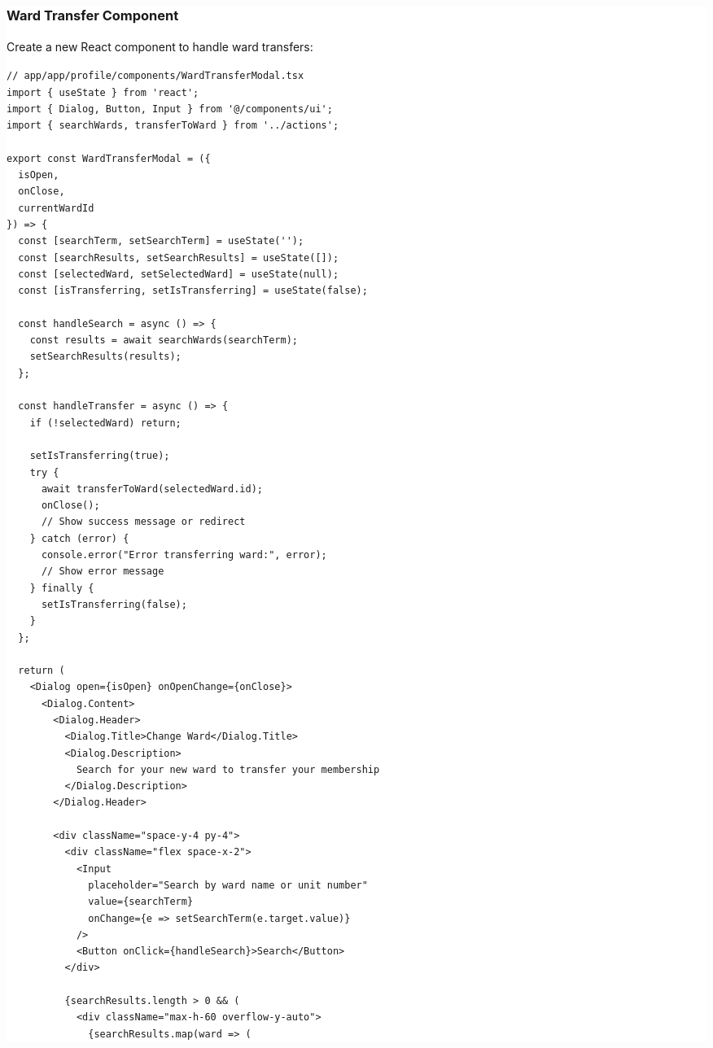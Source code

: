 ### Ward Transfer Component

Create a new React component to handle ward transfers:

```tsx
// app/app/profile/components/WardTransferModal.tsx
import { useState } from 'react';
import { Dialog, Button, Input } from '@/components/ui';
import { searchWards, transferToWard } from '../actions';

export const WardTransferModal = ({ 
  isOpen, 
  onClose,
  currentWardId
}) => {
  const [searchTerm, setSearchTerm] = useState('');
  const [searchResults, setSearchResults] = useState([]);
  const [selectedWard, setSelectedWard] = useState(null);
  const [isTransferring, setIsTransferring] = useState(false);
  
  const handleSearch = async () => {
    const results = await searchWards(searchTerm);
    setSearchResults(results);
  };
  
  const handleTransfer = async () => {
    if (!selectedWard) return;
    
    setIsTransferring(true);
    try {
      await transferToWard(selectedWard.id);
      onClose();
      // Show success message or redirect
    } catch (error) {
      console.error("Error transferring ward:", error);
      // Show error message
    } finally {
      setIsTransferring(false);
    }
  };
  
  return (
    <Dialog open={isOpen} onOpenChange={onClose}>
      <Dialog.Content>
        <Dialog.Header>
          <Dialog.Title>Change Ward</Dialog.Title>
          <Dialog.Description>
            Search for your new ward to transfer your membership
          </Dialog.Description>
        </Dialog.Header>
        
        <div className="space-y-4 py-4">
          <div className="flex space-x-2">
            <Input 
              placeholder="Search by ward name or unit number" 
              value={searchTerm}
              onChange={e => setSearchTerm(e.target.value)}
            />
            <Button onClick={handleSearch}>Search</Button>
          </div>
          
          {searchResults.length > 0 && (
            <div className="max-h-60 overflow-y-auto">
              {searchResults.map(ward => (
```